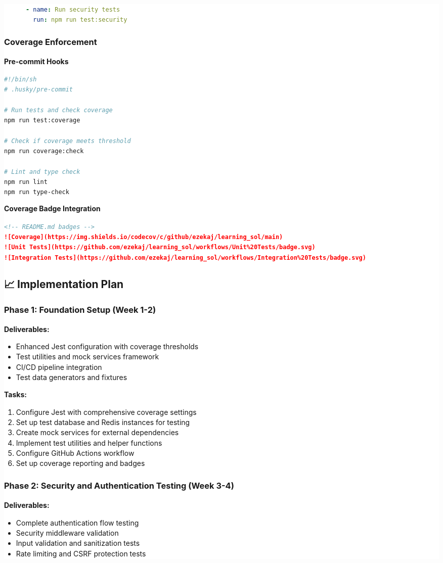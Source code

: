 ```yaml
      - name: Run security tests
        run: npm run test:security
```

### Coverage Enforcement

**Pre-commit Hooks**
```bash
#!/bin/sh
# .husky/pre-commit

# Run tests and check coverage
npm run test:coverage

# Check if coverage meets threshold
npm run coverage:check

# Lint and type check
npm run lint
npm run type-check
```

**Coverage Badge Integration**
```markdown
<!-- README.md badges -->
![Coverage](https://img.shields.io/codecov/c/github/ezekaj/learning_sol/main)
![Unit Tests](https://github.com/ezekaj/learning_sol/workflows/Unit%20Tests/badge.svg)
![Integration Tests](https://github.com/ezekaj/learning_sol/workflows/Integration%20Tests/badge.svg)
```

## 📈 Implementation Plan

### Phase 1: Foundation Setup (Week 1-2)
**Deliverables:**
- Enhanced Jest configuration with coverage thresholds
- Test utilities and mock services framework
- CI/CD pipeline integration
- Test data generators and fixtures

**Tasks:**
1. Configure Jest with comprehensive coverage settings
2. Set up test database and Redis instances for testing
3. Create mock services for external dependencies
4. Implement test utilities and helper functions
5. Configure GitHub Actions workflow
6. Set up coverage reporting and badges

### Phase 2: Security and Authentication Testing (Week 3-4)
**Deliverables:**
- Complete authentication flow testing
- Security middleware validation
- Input validation and sanitization tests
- Rate limiting and CSRF protection tests
